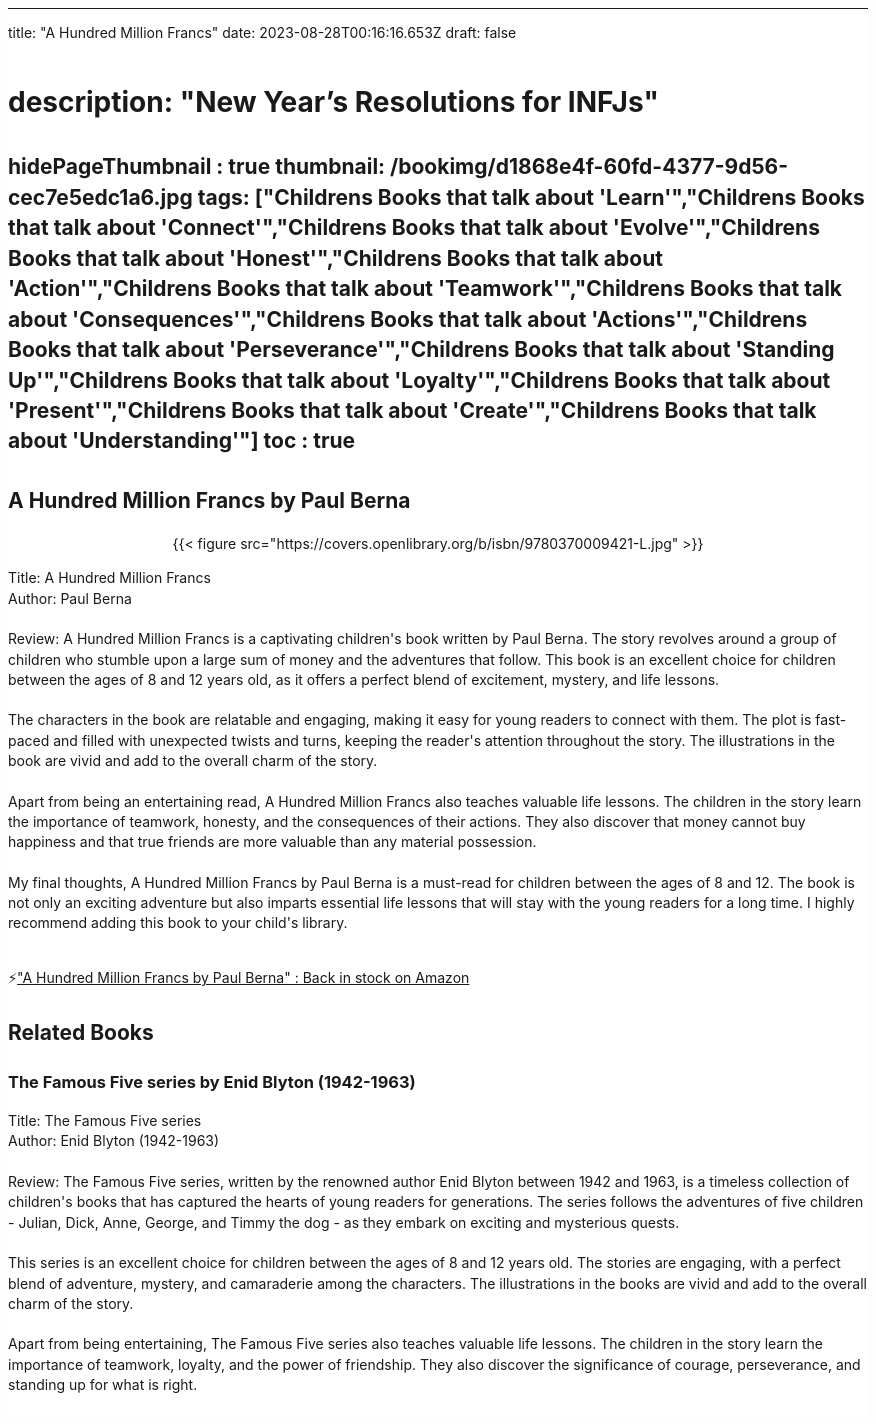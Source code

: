 
---
title: "A Hundred Million Francs"
date: 2023-08-28T00:16:16.653Z
draft: false
# description: "New Year’s Resolutions for INFJs"
hidePageThumbnail : true
thumbnail: /bookimg/d1868e4f-60fd-4377-9d56-cec7e5edc1a6.jpg
tags: ["Childrens Books that talk about 'Learn'","Childrens Books that talk about 'Connect'","Childrens Books that talk about 'Evolve'","Childrens Books that talk about 'Honest'","Childrens Books that talk about 'Action'","Childrens Books that talk about 'Teamwork'","Childrens Books that talk about 'Consequences'","Childrens Books that talk about 'Actions'","Childrens Books that talk about 'Perseverance'","Childrens Books that talk about 'Standing Up'","Childrens Books that talk about 'Loyalty'","Childrens Books that talk about 'Present'","Childrens Books that talk about 'Create'","Childrens Books that talk about 'Understanding'"]
toc : true
---
## A Hundred Million Francs by Paul Berna

<center>
{{< figure src="https://covers.openlibrary.org/b/isbn/9780370009421-L.jpg" >}}
</center>

Title: A Hundred Million Francs</br>
Author: Paul Berna</br></br>
Review: A Hundred Million Francs is a captivating children's book written by Paul Berna. The story revolves around a group of children who stumble upon a large sum of money and the adventures that follow. This book is an excellent choice for children between the ages of 8 and 12 years old, as it offers a perfect blend of excitement, mystery, and life lessons.</br></br>
The characters in the book are relatable and engaging, making it easy for young readers to connect with them. The plot is fast-paced and filled with unexpected twists and turns, keeping the reader's attention throughout the story. The illustrations in the book are vivid and add to the overall charm of the story.</br></br>
Apart from being an entertaining read, A Hundred Million Francs also teaches valuable life lessons. The children in the story learn the importance of teamwork, honesty, and the consequences of their actions. They also discover that money cannot buy happiness and that true friends are more valuable than any material possession.</br></br>
My final thoughts, A Hundred Million Francs by Paul Berna is a must-read for children between the ages of 8 and 12. The book is not only an exciting adventure but also imparts essential life lessons that will stay with the young readers for a long time. I highly recommend adding this book to your child's library.</br></br>

<p>⚡<a id="aflink" href="https://www.amazon.com/gp/search?ie=UTF8&tag=klayu00-20&linkCode=ur2&linkId=6639bed89a8ad8dd2705e40644eb43d3&camp=1789&creative=9325&index=books&keywords=A Hundred Million Francs by Paul Berna" class="one" target="_blank" title='"A Hundred Million Francs by Paul Berna" : Back in stock on Amazon'>"A Hundred Million Francs by Paul Berna" : Back in stock on Amazon</a></p>

## Related Books
### The Famous Five series by Enid Blyton (1942-1963)
Title: The Famous Five series</br>
Author: Enid Blyton (1942-1963)</br></br>
Review: The Famous Five series, written by the renowned author Enid Blyton between 1942 and 1963, is a timeless collection of children's books that has captured the hearts of young readers for generations. The series follows the adventures of five children - Julian, Dick, Anne, George, and Timmy the dog - as they embark on exciting and mysterious quests.</br></br>
This series is an excellent choice for children between the ages of 8 and 12 years old. The stories are engaging, with a perfect blend of adventure, mystery, and camaraderie among the characters. The illustrations in the books are vivid and add to the overall charm of the story.</br></br>
Apart from being entertaining, The Famous Five series also teaches valuable life lessons. The children in the story learn the importance of teamwork, loyalty, and the power of friendship. They also discover the significance of courage, perseverance, and standing up for what is right.</br></br>